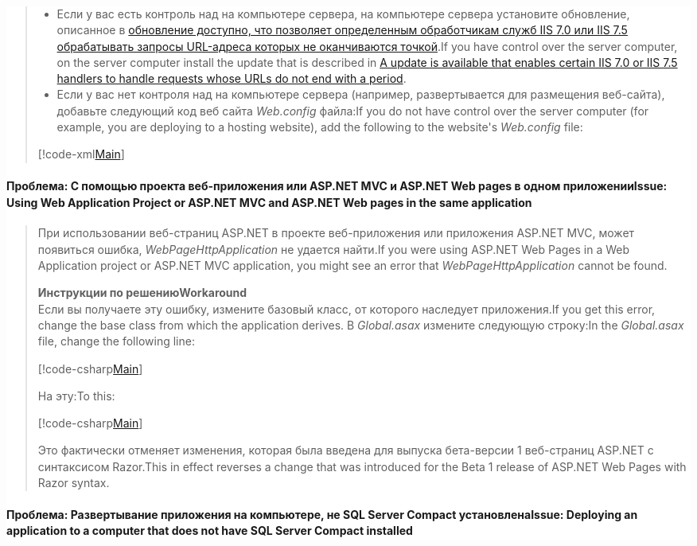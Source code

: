 > - <span data-ttu-id="2c75f-278">Если у вас есть контроль над на компьютере сервера, на компьютере сервера установите обновление, описанное в [обновление доступно, что позволяет определенным обработчикам служб IIS 7.0 или IIS 7.5 обрабатывать запросы URL-адреса которых не оканчиваются точкой](https://support.microsoft.com/kb/980368).</span><span class="sxs-lookup"><span data-stu-id="2c75f-278">If you have control over the server computer, on the server computer install the update that is described in [A update is available that enables certain IIS 7.0 or IIS 7.5 handlers to handle requests whose URLs do not end with a period](https://support.microsoft.com/kb/980368).</span></span>
> - <span data-ttu-id="2c75f-279">Если у вас нет контроля над на компьютере сервера (например, развертывается для размещения веб-сайта), добавьте следующий код веб сайта *Web.config* файла:</span><span class="sxs-lookup"><span data-stu-id="2c75f-279">If you do not have control over the server computer (for example, you are deploying to a hosting website), add the following to the website's *Web.config* file:</span></span>
> 
> 
> [!code-xml[Main](beta3/samples/sample7.xml)]


#### <a name="issue-using-web-application-project-or-aspnet-mvc-and-aspnet-web-pages-in-the-same-application"></a><span data-ttu-id="2c75f-280">Проблема: С помощью проекта веб-приложения или ASP.NET MVC и ASP.NET Web pages в одном приложении</span><span class="sxs-lookup"><span data-stu-id="2c75f-280">Issue: Using Web Application Project or ASP.NET MVC and ASP.NET Web pages in the same application</span></span>

> <span data-ttu-id="2c75f-281">При использовании веб-страниц ASP.NET в проекте веб-приложения или приложения ASP.NET MVC, может появиться ошибка, *WebPageHttpApplication* не удается найти.</span><span class="sxs-lookup"><span data-stu-id="2c75f-281">If you were using ASP.NET Web Pages in a Web Application project or ASP.NET MVC application, you might see an error that *WebPageHttpApplication* cannot be found.</span></span>
> 
> <span data-ttu-id="2c75f-282">**Инструкции по решению**</span><span class="sxs-lookup"><span data-stu-id="2c75f-282">**Workaround**</span></span>  
> <span data-ttu-id="2c75f-283">Если вы получаете эту ошибку, измените базовый класс, от которого наследует приложения.</span><span class="sxs-lookup"><span data-stu-id="2c75f-283">If you get this error, change the base class from which the application derives.</span></span> <span data-ttu-id="2c75f-284">В *Global.asax* измените следующую строку:</span><span class="sxs-lookup"><span data-stu-id="2c75f-284">In the *Global.asax* file, change the following line:</span></span>
> 
> [!code-csharp[Main](beta3/samples/sample8.cs)]
> 
> <span data-ttu-id="2c75f-285">На эту:</span><span class="sxs-lookup"><span data-stu-id="2c75f-285">To this:</span></span>
> 
> [!code-csharp[Main](beta3/samples/sample9.cs)]
> 
> <span data-ttu-id="2c75f-286">Это фактически отменяет изменения, которая была введена для выпуска бета-версии 1 веб-страниц ASP.NET с синтаксисом Razor.</span><span class="sxs-lookup"><span data-stu-id="2c75f-286">This in effect reverses a change that was introduced for the Beta 1 release of ASP.NET Web Pages with Razor syntax.</span></span>


#### <a name="issue-deploying-an-application-to-a-computer-that-does-not-have-sql-server-compact-installed"></a><span data-ttu-id="2c75f-287">Проблема: Развертывание приложения на компьютере, не SQL Server Compact установлена</span><span class="sxs-lookup"><span data-stu-id="2c75f-287">Issue: Deploying an application to a computer that does not have SQL Server Compact installed</span></span>
